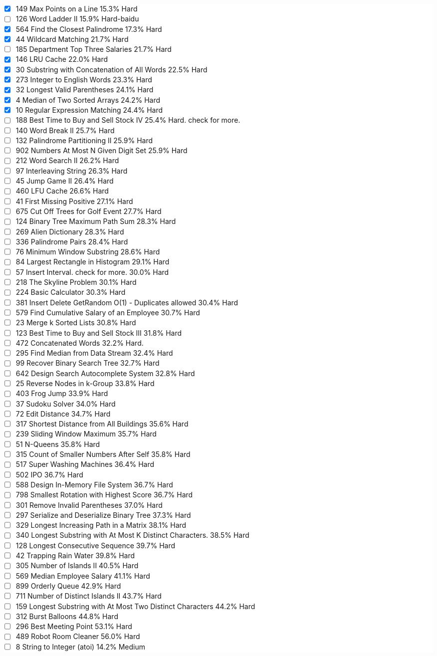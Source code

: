 - [x] 149        Max Points on a Line  15.3%        Hard
- [ ] 126        Word Ladder II 15.9%        Hard-baidu 
- [x] 564        Find the Closest Palindrome 17.3%        Hard
- [x] 44        Wildcard Matching 21.7%        Hard
- [ ] 185        Department Top Three Salaries 21.7%        Hard
- [x] 146        LRU Cache 22.0%        Hard
- [x] 30        Substring with Concatenation of All Words 22.5%        Hard
- [x] 273        Integer to English Words 23.3%        Hard
- [x] 32        Longest Valid Parentheses 24.1%        Hard
- [x] 4        Median of Two Sorted Arrays 24.2%        Hard
- [x] 10        Regular Expression Matching 24.4%        Hard
- [ ] 188        Best Time to Buy and Sell Stock IV 25.4%        Hard. check  for more.
- [ ] 140        Word Break II 25.7%        Hard
- [ ] 132        Palindrome Partitioning II 25.9%        Hard
- [ ] 902        Numbers At Most N Given Digit Set 25.9%        Hard
- [ ] 212        Word Search II 26.2%        Hard
- [ ] 97        Interleaving String 26.3%        Hard
- [ ] 45        Jump Game II 26.4%        Hard
- [ ] 460        LFU Cache 26.6%        Hard
- [ ] 41        First Missing Positive 27.1%        Hard
- [ ] 675        Cut Off Trees for Golf Event 27.7%        Hard
- [ ] 124        Binary Tree Maximum Path Sum 28.3%        Hard
- [ ] 269        Alien Dictionary 28.3%        Hard
- [ ] 336        Palindrome Pairs 28.4%        Hard
- [ ] 76        Minimum Window Substring 28.6%        Hard
- [ ] 84        Largest Rectangle in Histogram 29.1%        Hard
- [ ] 57        Insert Interval. check  for more. 30.0%        Hard
- [ ] 218        The Skyline Problem 30.1%        Hard
- [ ] 224        Basic Calculator 30.3%        Hard
- [ ] 381        Insert Delete GetRandom O(1) - Duplicates allowed 30.4%        Hard
- [ ] 579        Find Cumulative Salary of an Employee 30.7%        Hard
- [ ] 23        Merge k Sorted Lists 30.8%        Hard
- [ ] 123        Best Time to Buy and Sell Stock III 31.8%        Hard
- [ ] 472        Concatenated Words 32.2%        Hard. 
- [ ] 295        Find Median from Data Stream 32.4%        Hard
- [ ] 99        Recover Binary Search Tree 32.7%        Hard
- [ ] 642        Design Search Autocomplete System 32.8%        Hard
- [ ] 25        Reverse Nodes in k-Group 33.8%        Hard
- [ ] 403        Frog Jump 33.9%        Hard
- [ ] 37        Sudoku Solver 34.0%        Hard
- [ ] 72        Edit Distance 34.7%        Hard
- [ ] 317        Shortest Distance from All Buildings 35.6%        Hard
- [ ] 239        Sliding Window Maximum 35.7%        Hard
- [ ] 51        N-Queens 35.8%        Hard
- [ ] 315        Count of Smaller Numbers After Self 35.8%        Hard
- [ ] 517        Super Washing Machines 36.4%        Hard
- [ ] 502        IPO 36.7%        Hard
- [ ] 588        Design In-Memory File System 36.7%        Hard
- [ ] 798        Smallest Rotation with Highest Score 36.7%        Hard
- [ ] 301        Remove Invalid Parentheses 37.0%        Hard
- [ ] 297        Serialize and Deserialize Binary Tree 37.3%        Hard
- [ ] 329        Longest Increasing Path in a Matrix 38.1%        Hard
- [ ] 340        Longest Substring with At Most K Distinct Characters.  38.5%        Hard
- [ ] 128        Longest Consecutive Sequence 39.7%        Hard
- [ ] 42        Trapping Rain Water 39.8%        Hard
- [ ] 305        Number of Islands II 40.5%        Hard
- [ ] 569        Median Employee Salary 41.1%        Hard
- [ ] 899        Orderly Queue 42.9%        Hard
- [ ] 711        Number of Distinct Islands II 43.7%        Hard
- [ ] 159        Longest Substring with At Most Two Distinct Characters 44.2%        Hard
- [ ] 312        Burst Balloons 44.8%        Hard
- [ ] 296        Best Meeting Point 53.1%        Hard
- [ ] 489        Robot Room Cleaner 56.0%        Hard
- [ ] 8        String to Integer (atoi) 14.2%        Medium